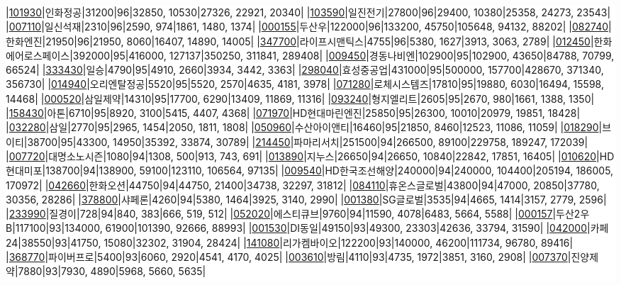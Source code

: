 |[101930](https://finance.daum.net/quotes/A101930)|인화정공|31200|96|32850, 10530|27326, 22921, 20340|
|[103590](https://finance.daum.net/quotes/A103590)|일진전기|27800|96|29400, 10380|25358, 24273, 23543|
|[007110](https://finance.daum.net/quotes/A007110)|일신석재|2310|96|2590, 974|1861, 1480, 1374|
|[000155](https://finance.daum.net/quotes/A000155)|두산우|122000|96|133200, 45750|105648, 94132, 88202|
|[082740](https://finance.daum.net/quotes/A082740)|한화엔진|21950|96|21950, 8060|16407, 14890, 14005|
|[347700](https://finance.daum.net/quotes/A347700)|라이프시맨틱스|4755|96|5380, 1627|3913, 3063, 2789|
|[012450](https://finance.daum.net/quotes/A012450)|한화에어로스페이스|392000|95|416000, 127137|350250, 311841, 289408|
|[009450](https://finance.daum.net/quotes/A009450)|경동나비엔|102900|95|102900, 43650|84788, 70799, 66524|
|[333430](https://finance.daum.net/quotes/A333430)|일승|4790|95|4910, 2660|3934, 3442, 3363|
|[298040](https://finance.daum.net/quotes/A298040)|효성중공업|431000|95|500000, 157700|428670, 371340, 356730|
|[014940](https://finance.daum.net/quotes/A014940)|오리엔탈정공|5520|95|5520, 2570|4635, 4181, 3978|
|[071280](https://finance.daum.net/quotes/A071280)|로체시스템즈|17810|95|19880, 6030|16494, 15598, 14468|
|[000520](https://finance.daum.net/quotes/A000520)|삼일제약|14310|95|17700, 6290|13409, 11869, 11316|
|[093240](https://finance.daum.net/quotes/A093240)|형지엘리트|2605|95|2670, 980|1661, 1388, 1350|
|[158430](https://finance.daum.net/quotes/A158430)|아톤|6710|95|8920, 3100|5415, 4407, 4368|
|[071970](https://finance.daum.net/quotes/A071970)|HD현대마린엔진|25850|95|26300, 10010|20979, 19851, 18428|
|[032280](https://finance.daum.net/quotes/A032280)|삼일|2770|95|2965, 1454|2050, 1811, 1808|
|[050960](https://finance.daum.net/quotes/A050960)|수산아이앤티|16460|95|21850, 8460|12523, 11086, 11059|
|[018290](https://finance.daum.net/quotes/A018290)|브이티|38700|95|43300, 14950|35392, 33874, 30789|
|[214450](https://finance.daum.net/quotes/A214450)|파마리서치|251500|94|266500, 89100|229758, 189247, 172039|
|[007720](https://finance.daum.net/quotes/A007720)|대명소노시즌|1080|94|1308, 500|913, 743, 691|
|[013890](https://finance.daum.net/quotes/A013890)|지누스|26650|94|26650, 10840|22842, 17851, 16405|
|[010620](https://finance.daum.net/quotes/A010620)|HD현대미포|138700|94|138900, 59100|123110, 106564, 97135|
|[009540](https://finance.daum.net/quotes/A009540)|HD한국조선해양|240000|94|240000, 104400|205194, 186005, 170972|
|[042660](https://finance.daum.net/quotes/A042660)|한화오션|44750|94|44750, 21400|34738, 32297, 31812|
|[084110](https://finance.daum.net/quotes/A084110)|휴온스글로벌|43800|94|47000, 20850|37780, 30356, 28286|
|[378800](https://finance.daum.net/quotes/A378800)|샤페론|4260|94|5380, 1464|3925, 3140, 2990|
|[001380](https://finance.daum.net/quotes/A001380)|SG글로벌|3535|94|4665, 1414|3157, 2779, 2596|
|[233990](https://finance.daum.net/quotes/A233990)|질경이|728|94|840, 383|666, 519, 512|
|[052020](https://finance.daum.net/quotes/A052020)|에스티큐브|9760|94|11590, 4078|6483, 5664, 5588|
|[000157](https://finance.daum.net/quotes/A000157)|두산2우B|117100|93|134000, 61900|101390, 92666, 88993|
|[001530](https://finance.daum.net/quotes/A001530)|DI동일|49150|93|49300, 23303|42636, 33794, 31590|
|[042000](https://finance.daum.net/quotes/A042000)|카페24|38550|93|41750, 15080|32302, 31904, 28424|
|[141080](https://finance.daum.net/quotes/A141080)|리가켐바이오|122200|93|140000, 46200|111734, 96780, 89416|
|[368770](https://finance.daum.net/quotes/A368770)|파이버프로|5400|93|6060, 2920|4541, 4170, 4025|
|[003610](https://finance.daum.net/quotes/A003610)|방림|4110|93|4735, 1972|3851, 3160, 2908|
|[007370](https://finance.daum.net/quotes/A007370)|진양제약|7880|93|7930, 4890|5968, 5660, 5635|